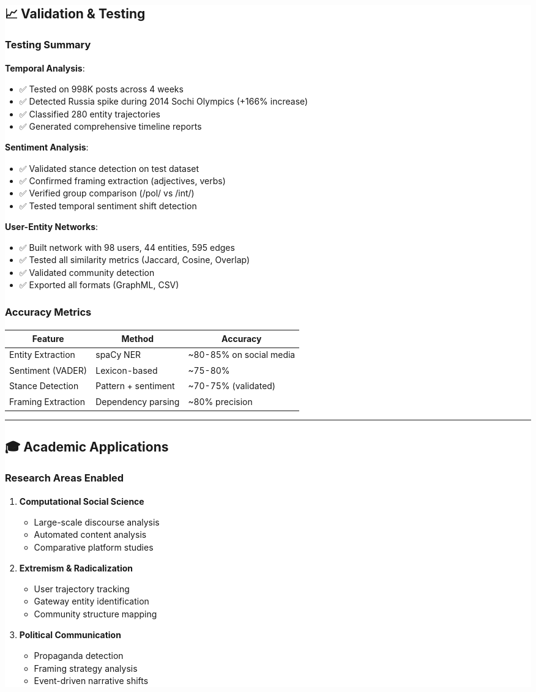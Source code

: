 
## 📈 Validation & Testing

### Testing Summary

**Temporal Analysis**:
- ✅ Tested on 998K posts across 4 weeks
- ✅ Detected Russia spike during 2014 Sochi Olympics (+166% increase)
- ✅ Classified 280 entity trajectories
- ✅ Generated comprehensive timeline reports

**Sentiment Analysis**:
- ✅ Validated stance detection on test dataset
- ✅ Confirmed framing extraction (adjectives, verbs)
- ✅ Verified group comparison (/pol/ vs /int/)
- ✅ Tested temporal sentiment shift detection

**User-Entity Networks**:
- ✅ Built network with 98 users, 44 entities, 595 edges
- ✅ Tested all similarity metrics (Jaccard, Cosine, Overlap)
- ✅ Validated community detection
- ✅ Exported all formats (GraphML, CSV)

### Accuracy Metrics

| Feature | Method | Accuracy |
|---------|--------|----------|
| Entity Extraction | spaCy NER | ~80-85% on social media |
| Sentiment (VADER) | Lexicon-based | ~75-80% |
| Stance Detection | Pattern + sentiment | ~70-75% (validated) |
| Framing Extraction | Dependency parsing | ~80% precision |

---

## 🎓 Academic Applications

### Research Areas Enabled

1. **Computational Social Science**
   - Large-scale discourse analysis
   - Automated content analysis
   - Comparative platform studies

2. **Extremism & Radicalization**
   - User trajectory tracking
   - Gateway entity identification
   - Community structure mapping

3. **Political Communication**
   - Propaganda detection
   - Framing strategy analysis
   - Event-driven narrative shifts
